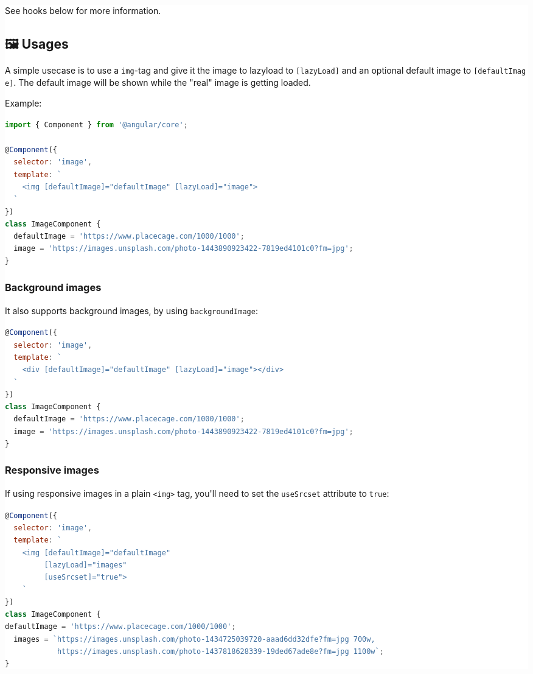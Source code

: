 See hooks below for more information.

## 🖼 Usages <a name = "usages"></a>

A simple usecase is to use a `img`-tag and give it the image to lazyload to `[lazyLoad]` and an optional default image to `[defaultImage]`. The default image will be shown while the "real" image is getting loaded.

Example:

```javascript
import { Component } from '@angular/core';

@Component({
  selector: 'image',
  template: `
    <img [defaultImage]="defaultImage" [lazyLoad]="image">
  `
})
class ImageComponent {
  defaultImage = 'https://www.placecage.com/1000/1000';
  image = 'https://images.unsplash.com/photo-1443890923422-7819ed4101c0?fm=jpg';
}
```

### Background images

It also supports background images, by using `backgroundImage`:

```javascript
@Component({
  selector: 'image',
  template: `
    <div [defaultImage]="defaultImage" [lazyLoad]="image"></div>
  `
})
class ImageComponent {
  defaultImage = 'https://www.placecage.com/1000/1000';
  image = 'https://images.unsplash.com/photo-1443890923422-7819ed4101c0?fm=jpg';
}
```

### Responsive images

If using responsive images in a plain `<img>` tag, you'll need to set the `useSrcset` attribute to `true`:
```javascript
@Component({
  selector: 'image',
  template: `
    <img [defaultImage]="defaultImage"
         [lazyLoad]="images"
         [useSrcset]="true">
    `
})
class ImageComponent {
defaultImage = 'https://www.placecage.com/1000/1000';
  images = `https://images.unsplash.com/photo-1434725039720-aaad6dd32dfe?fm=jpg 700w,
            https://images.unsplash.com/photo-1437818628339-19ded67ade8e?fm=jpg 1100w`;
}
```
